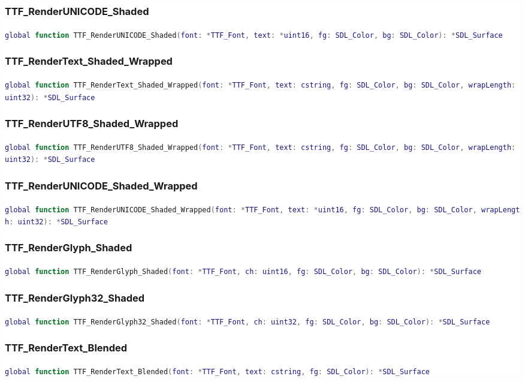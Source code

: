 
### TTF_RenderUNICODE_Shaded

```lua
global function TTF_RenderUNICODE_Shaded(font: *TTF_Font, text: *uint16, fg: SDL_Color, bg: SDL_Color): *SDL_Surface
```



### TTF_RenderText_Shaded_Wrapped

```lua
global function TTF_RenderText_Shaded_Wrapped(font: *TTF_Font, text: cstring, fg: SDL_Color, bg: SDL_Color, wrapLength: uint32): *SDL_Surface
```



### TTF_RenderUTF8_Shaded_Wrapped

```lua
global function TTF_RenderUTF8_Shaded_Wrapped(font: *TTF_Font, text: cstring, fg: SDL_Color, bg: SDL_Color, wrapLength: uint32): *SDL_Surface
```



### TTF_RenderUNICODE_Shaded_Wrapped

```lua
global function TTF_RenderUNICODE_Shaded_Wrapped(font: *TTF_Font, text: *uint16, fg: SDL_Color, bg: SDL_Color, wrapLength: uint32): *SDL_Surface
```



### TTF_RenderGlyph_Shaded

```lua
global function TTF_RenderGlyph_Shaded(font: *TTF_Font, ch: uint16, fg: SDL_Color, bg: SDL_Color): *SDL_Surface
```



### TTF_RenderGlyph32_Shaded

```lua
global function TTF_RenderGlyph32_Shaded(font: *TTF_Font, ch: uint32, fg: SDL_Color, bg: SDL_Color): *SDL_Surface
```



### TTF_RenderText_Blended

```lua
global function TTF_RenderText_Blended(font: *TTF_Font, text: cstring, fg: SDL_Color): *SDL_Surface
```
